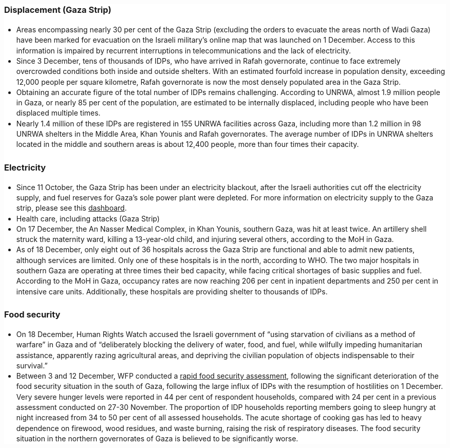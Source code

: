 
### Displacement (Gaza Strip)

* Areas encompassing nearly 30 per cent of the Gaza Strip (excluding the orders to evacuate the areas north of Wadi Gaza) have been marked for evacuation on the Israeli military’s online map that was launched on 1 December. Access to this information is impaired by recurrent interruptions in telecommunications and the lack of electricity.
* Since 3 December, tens of thousands of IDPs, who have arrived in Rafah governorate, continue to face extremely overcrowded conditions both inside and outside shelters. With an estimated fourfold increase in population density, exceeding 12,000 people per square kilometre, Rafah governorate is now the most densely populated area in the Gaza Strip.
* Obtaining an accurate figure of the total number of IDPs remains challenging. According to UNRWA, almost 1.9 million people in Gaza, or nearly 85 per cent of the population, are estimated to be internally displaced, including people who have been displaced multiple times.
* Nearly 1.4 million of these IDPs are registered in 155 UNRWA facilities across Gaza, including more than 1.2 million in 98 UNRWA shelters in the Middle Area, Khan Younis and Rafah governorates. The average number of IDPs in UNRWA shelters located in the middle and southern areas is about 12,400 people, more than four times their capacity.

### Electricity

* Since 11 October, the Gaza Strip has been under an electricity blackout, after the Israeli authorities cut off the electricity supply, and fuel reserves for Gaza’s sole power plant were depleted. For more information on electricity supply to the Gaza strip, please see this [dashboard](https://www.ochaopt.org/page/gaza-strip-electricity-supply).
* Health care, including attacks (Gaza Strip)
* On 17 December, the An Nasser Medical Complex, in Khan Younis, southern Gaza, was hit at least twice. An artillery shell struck the maternity ward, killing a 13-year-old child, and injuring several others, according to the MoH in Gaza.
* As of 18 December, only eight out of 36 hospitals across the Gaza Strip are functional and able to admit new patients, although services are limited. Only one of these hospitals is in the north, according to WHO. The two major hospitals in southern Gaza are operating at three times their bed capacity, while facing critical shortages of basic supplies and fuel. According to the MoH in Gaza, occupancy rates are now reaching 206 per cent in inpatient departments and 250 per cent in intensive care units. Additionally, these hospitals are providing shelter to thousands of IDPs.

### Food security

* On 18 December, Human Rights Watch accused the Israeli government of “using starvation of civilians as a method of warfare” in Gaza and of “deliberately blocking the delivery of water, food, and fuel, while wilfully impeding humanitarian assistance, apparently razing agricultural areas, and depriving the civilian population of objects indispensable to their survival.”
* Between 3 and 12 December, WFP conducted a [rapid food security assessment](https://docs.wfp.org/api/documents/WFP-0000155014/download/?%5Fga=2.34156130.2143032487.1702649298-1571271206.1635959899), following the significant deterioration of the food security situation in the south of Gaza, following the large influx of IDPs with the resumption of hostilities on 1 December. Very severe hunger levels were reported in 44 per cent of respondent households, compared with 24 per cent in a previous assessment conducted on 27-30 November. The proportion of IDP households reporting members going to sleep hungry at night increased from 34 to 50 per cent of all assessed households. The acute shortage of cooking gas has led to heavy dependence on firewood, wood residues, and waste burning, raising the risk of respiratory diseases. The food security situation in the northern governorates of Gaza is believed to be significantly worse.
